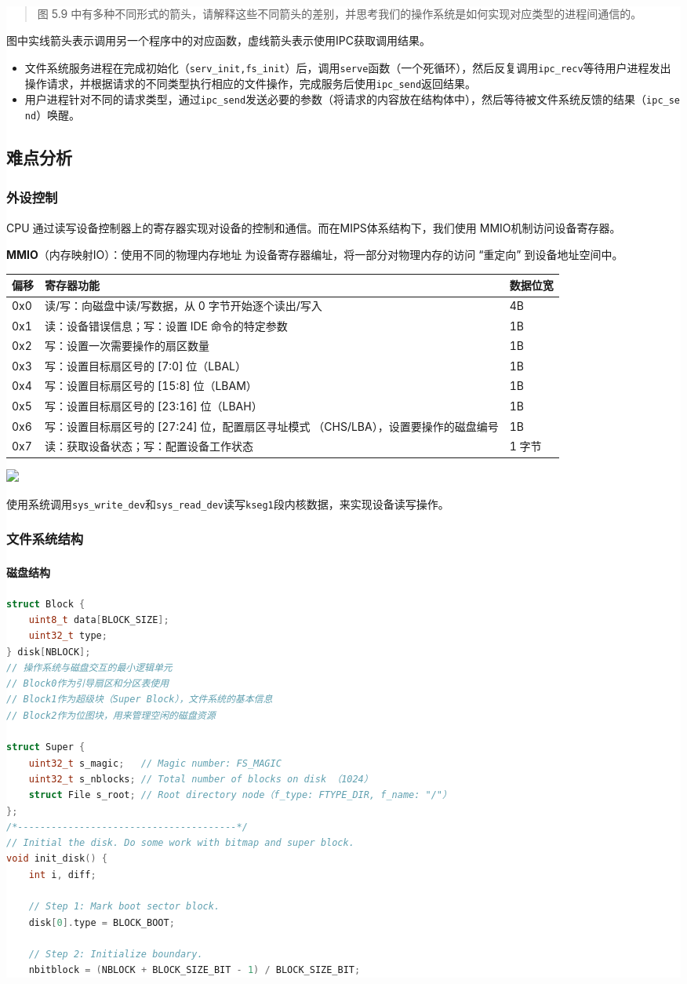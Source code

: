 >图 5.9 中有多种不同形式的箭头，请解释这些不同箭头的差别，并思考我们的操作系统是如何实现对应类型的进程间通信的。 

图中实线箭头表示调用另一个程序中的对应函数，虚线箭头表示使用IPC获取调用结果。

- 文件系统服务进程在完成初始化（`serv_init,fs_init`）后，调用`serve`函数（一个死循环），然后反复调用`ipc_recv`等待用户进程发出操作请求，并根据请求的不同类型执行相应的文件操作，完成服务后使用`ipc_send`返回结果。
- 用户进程针对不同的请求类型，通过`ipc_send`发送必要的参数（将请求的内容放在结构体中），然后等待被文件系统反馈的结果（`ipc_send`）唤醒。

## 难点分析

### 外设控制

CPU 通过读写设备控制器上的寄存器实现对设备的控制和通信。而在MIPS体系结构下，我们使用 MMIO机制访问设备寄存器。

**MMIO**（内存映射IO）：使用不同的物理内存地址 为设备寄存器编址，将一部分对物理内存的访问 “重定向” 到设备地址空间中。

| 偏移 | 寄存器功能                                                   | 数据位宽 |
| ---- | :----------------------------------------------------------- | -------- |
| 0x0  | 读/写：向磁盘中读/写数据，从 0 字节开始逐个读出/写入         | 4B       |
| 0x1  | 读：设备错误信息；写：设置 IDE 命令的特定参数                | 1B       |
| 0x2  | 写：设置一次需要操作的扇区数量                               | 1B       |
| 0x3  | 写：设置目标扇区号的 [7:0] 位（LBAL）                        | 1B       |
| 0x4  | 写：设置目标扇区号的 [15:8] 位（LBAM）                       | 1B       |
| 0x5  | 写：设置目标扇区号的 [23:16] 位（LBAH）                      | 1B       |
| 0x6  | 写：设置目标扇区号的 [27:24] 位，配置扇区寻址模式 （CHS/LBA），设置要操作的磁盘编号 | 1B       |
| 0x7  | 读：获取设备状态；写：配置设备工作状态                       | 1 字节   |

![](https://cdn.jsdelivr.net/gh/EinNiemand28/my-img@master/images/image-20240530222324917.png)

使用系统调用`sys_write_dev`和`sys_read_dev`读写`kseg1`段内核数据，来实现设备读写操作。

### 文件系统结构

#### 磁盘结构

```c
struct Block {
	uint8_t data[BLOCK_SIZE];
	uint32_t type;
} disk[NBLOCK];
// 操作系统与磁盘交互的最小逻辑单元
// Block0作为引导扇区和分区表使用
// Block1作为超级块（Super Block），文件系统的基本信息
// Block2作为位图块，用来管理空闲的磁盘资源

struct Super {
	uint32_t s_magic;   // Magic number: FS_MAGIC
	uint32_t s_nblocks; // Total number of blocks on disk （1024）
	struct File s_root; // Root directory node（f_type: FTYPE_DIR, f_name: "/"）
};
/*---------------------------------------*/
// Initial the disk. Do some work with bitmap and super block.
void init_disk() {
	int i, diff;

	// Step 1: Mark boot sector block.
	disk[0].type = BLOCK_BOOT;

	// Step 2: Initialize boundary.
	nbitblock = (NBLOCK + BLOCK_SIZE_BIT - 1) / BLOCK_SIZE_BIT;
```